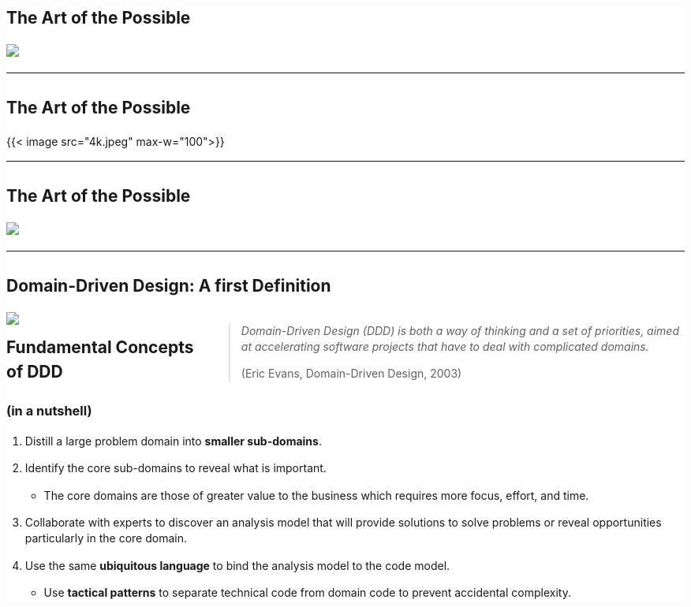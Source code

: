 
## The Art of the Possible

<img src="memelr.jpeg" style='width: vw; object-fit: contain; border:0px; box-shadow: none'>

---

## The Art of the Possible

{{< image src="4k.jpeg" max-w="100">}}

---

## The Art of the Possible

<img src="4k.jpeg" style='width: vw; object-fit: contain; border:0px; box-shadow: none'>

---

## Domain-Driven Design: A first Definition

<div class='left' style='float:left;width:30%'>


<img src="https://m.media-amazon.com/images/I/51OWGtzQLLL.jpg" style='width: vw; object-fit: contain; border:0px; box-shadow: none'>

</div>

<div class='right' style='float:right;width:70%'>

> *Domain-Driven Design (DDD) is both a way of thinking and a set of priorities, aimed at accelerating software projects that have to deal with complicated domains.*
>
> (Eric Evans, Domain-Driven Design, 2003)

</div>

---

## Fundamental Concepts of DDD
### (in a nutshell)

1. Distill a large problem domain into **smaller sub-domains**.

1. Identify the core sub-domains to reveal what is important.
    * The core domains are those of greater value to the business which requires more focus, effort, and time.

1. Collaborate with experts to discover an analysis model that will provide solutions to solve problems or reveal opportunities particularly in the core domain.

1. Use the same **ubiquitous language** to bind the analysis model to the code model.
    * Use **tactical patterns** to separate technical code from domain code to prevent accidental complexity.

